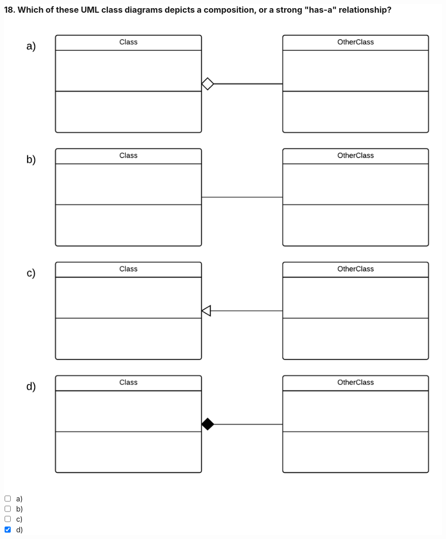 
### 18. Which of these UML class diagrams depicts a composition, or a strong "has-a" relationship?  
![q_image_18](../Week-4/Media/q_image_18.png) 
  
- [ ] a)  
- [ ] b)  
- [ ] c)  
- [x] d)   
